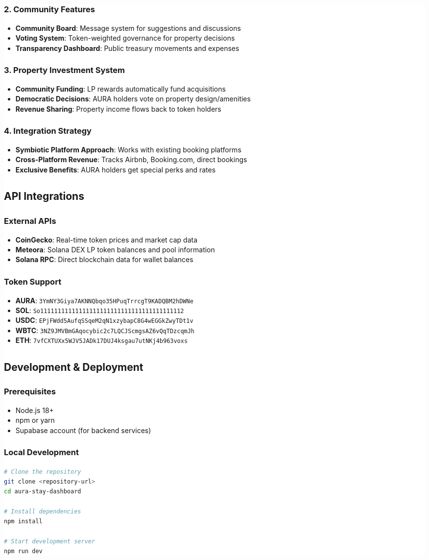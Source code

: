 ### 2. **Community Features**
- **Community Board**: Message system for suggestions and discussions
- **Voting System**: Token-weighted governance for property decisions
- **Transparency Dashboard**: Public treasury movements and expenses

### 3. **Property Investment System**
- **Community Funding**: LP rewards automatically fund acquisitions
- **Democratic Decisions**: AURA holders vote on property design/amenities
- **Revenue Sharing**: Property income flows back to token holders

### 4. **Integration Strategy**
- **Symbiotic Platform Approach**: Works with existing booking platforms
- **Cross-Platform Revenue**: Tracks Airbnb, Booking.com, direct bookings
- **Exclusive Benefits**: AURA holders get special perks and rates

## API Integrations

### External APIs
- **CoinGecko**: Real-time token prices and market cap data
- **Meteora**: Solana DEX LP token balances and pool information
- **Solana RPC**: Direct blockchain data for wallet balances

### Token Support
- **AURA**: `3YmNY3Giya7AKNNQbqo35HPuqTrrcgT9KADQBM2hDWNe`
- **SOL**: `So11111111111111111111111111111111111111112`
- **USDC**: `EPjFWdd5AufqSSqeM2qN1xzybapC8G4wEGGkZwyTDt1v`
- **WBTC**: `3NZ9JMVBmGAqocybic2c7LQCJScmgsAZ6vQqTDzcqmJh`
- **ETH**: `7vfCXTUXx5WJV5JADk17DUJ4ksgau7utNKj4b963voxs`

## Development & Deployment

### Prerequisites
- Node.js 18+
- npm or yarn
- Supabase account (for backend services)

### Local Development
```bash
# Clone the repository
git clone <repository-url>
cd aura-stay-dashboard

# Install dependencies
npm install

# Start development server
npm run dev
```
